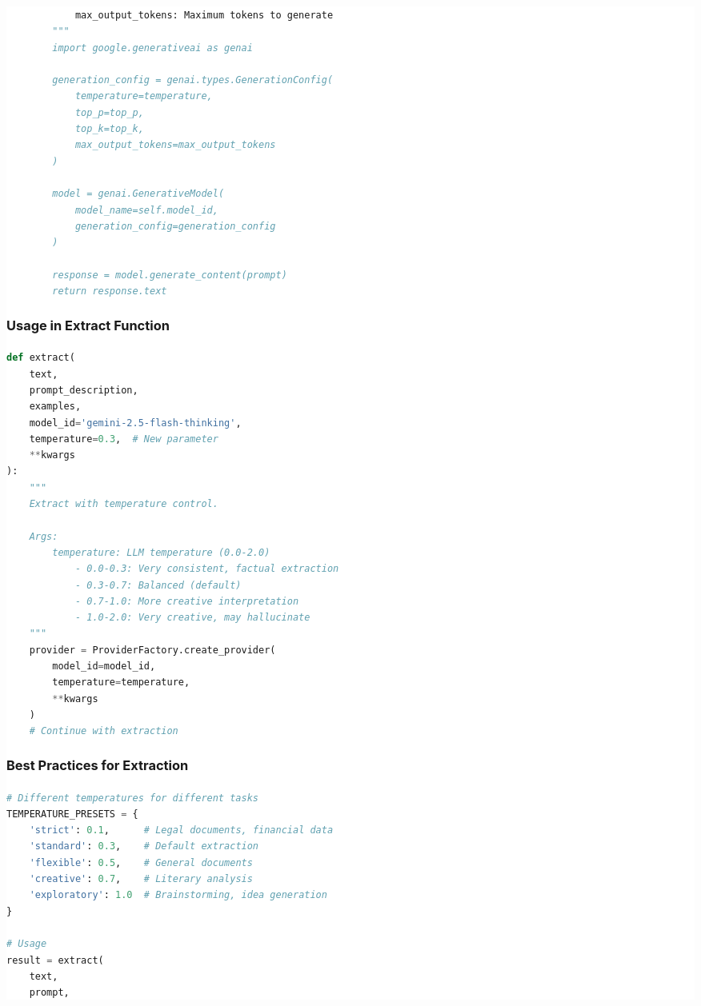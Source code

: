 ```python
            max_output_tokens: Maximum tokens to generate
        """
        import google.generativeai as genai
        
        generation_config = genai.types.GenerationConfig(
            temperature=temperature,
            top_p=top_p,
            top_k=top_k,
            max_output_tokens=max_output_tokens
        )
        
        model = genai.GenerativeModel(
            model_name=self.model_id,
            generation_config=generation_config
        )
        
        response = model.generate_content(prompt)
        return response.text
```

### Usage in Extract Function
```python
def extract(
    text,
    prompt_description,
    examples,
    model_id='gemini-2.5-flash-thinking',
    temperature=0.3,  # New parameter
    **kwargs
):
    """
    Extract with temperature control.
    
    Args:
        temperature: LLM temperature (0.0-2.0)
            - 0.0-0.3: Very consistent, factual extraction
            - 0.3-0.7: Balanced (default)
            - 0.7-1.0: More creative interpretation
            - 1.0-2.0: Very creative, may hallucinate
    """
    provider = ProviderFactory.create_provider(
        model_id=model_id,
        temperature=temperature,
        **kwargs
    )
    # Continue with extraction
```

### Best Practices for Extraction
```python
# Different temperatures for different tasks
TEMPERATURE_PRESETS = {
    'strict': 0.1,      # Legal documents, financial data
    'standard': 0.3,    # Default extraction
    'flexible': 0.5,    # General documents
    'creative': 0.7,    # Literary analysis
    'exploratory': 1.0  # Brainstorming, idea generation
}

# Usage
result = extract(
    text,
    prompt,
```